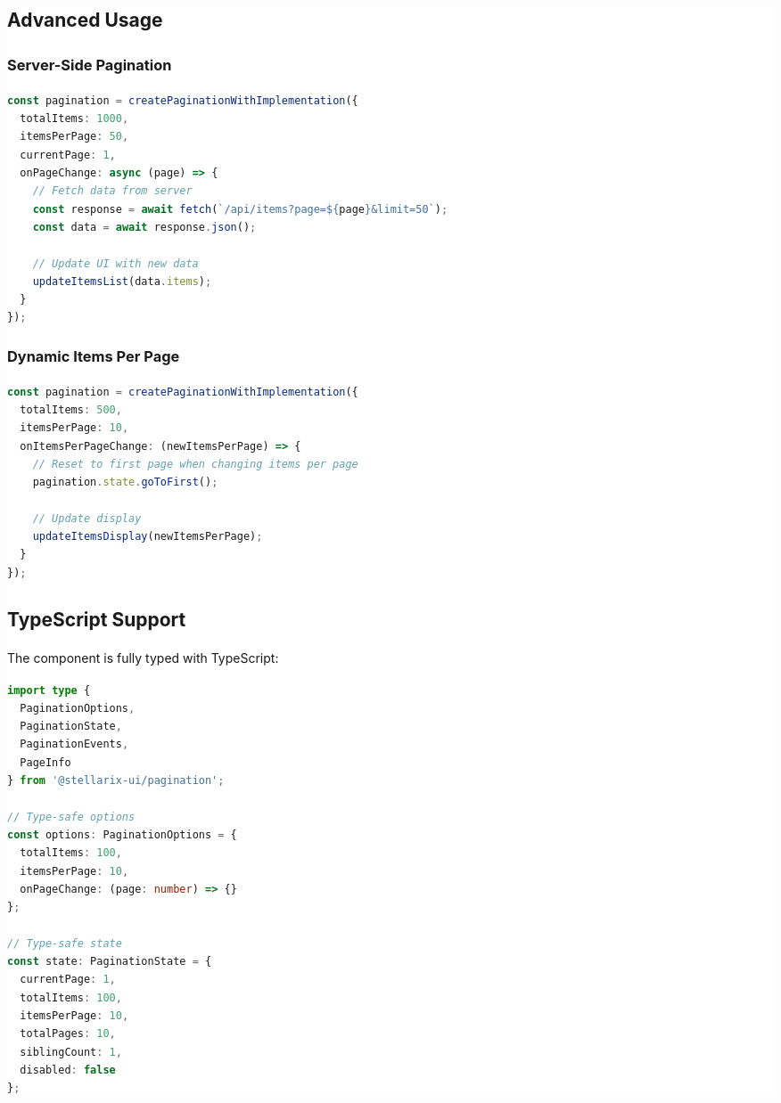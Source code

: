 ## Advanced Usage

### Server-Side Pagination

```typescript
const pagination = createPaginationWithImplementation({
  totalItems: 1000,
  itemsPerPage: 50,
  currentPage: 1,
  onPageChange: async (page) => {
    // Fetch data from server
    const response = await fetch(`/api/items?page=${page}&limit=50`);
    const data = await response.json();
    
    // Update UI with new data
    updateItemsList(data.items);
  }
});
```

### Dynamic Items Per Page

```typescript
const pagination = createPaginationWithImplementation({
  totalItems: 500,
  itemsPerPage: 10,
  onItemsPerPageChange: (newItemsPerPage) => {
    // Reset to first page when changing items per page
    pagination.state.goToFirst();
    
    // Update display
    updateItemsDisplay(newItemsPerPage);
  }
});
```

## TypeScript Support

The component is fully typed with TypeScript:

```typescript
import type { 
  PaginationOptions, 
  PaginationState, 
  PaginationEvents,
  PageInfo 
} from '@stellarix-ui/pagination';

// Type-safe options
const options: PaginationOptions = {
  totalItems: 100,
  itemsPerPage: 10,
  onPageChange: (page: number) => {}
};

// Type-safe state
const state: PaginationState = {
  currentPage: 1,
  totalItems: 100,
  itemsPerPage: 10,
  totalPages: 10,
  siblingCount: 1,
  disabled: false
};
```
